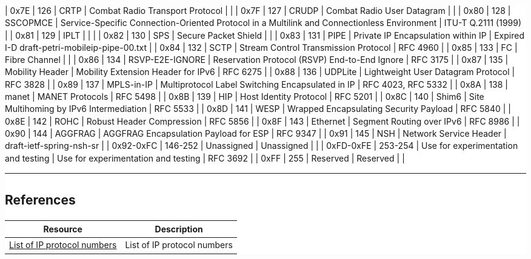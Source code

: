 | 0x7E | 126 | CRTP | Combat Radio Transport Protocol |  |
| 0x7F | 127 | CRUDP | Combat Radio User Datagram |  |
| 0x80 | 128 | SSCOPMCE | Service-Specific Connection-Oriented Protocol in a Multilink and Connectionless Environment | ITU-T Q.2111 (1999) |
| 0x81 | 129 | IPLT |  |  |
| 0x82 | 130 | SPS | Secure Packet Shield |  |
| 0x83 | 131 | PIPE | Private IP Encapsulation within IP | Expired I-D draft-petri-mobileip-pipe-00.txt |
| 0x84 | 132 | SCTP | Stream Control Transmission Protocol | RFC 4960 |
| 0x85 | 133 | FC | Fibre Channel |  |
| 0x86 | 134 | RSVP-E2E-IGNORE | Reservation Protocol (RSVP) End-to-End Ignore | RFC 3175 |
| 0x87 | 135 | Mobility Header | Mobility Extension Header for IPv6 | RFC 6275 |
| 0x88 | 136 | UDPLite | Lightweight User Datagram Protocol | RFC 3828 |
| 0x89 | 137 | MPLS-in-IP | Multiprotocol Label Switching Encapsulated in IP | RFC 4023, RFC 5332 |
| 0x8A | 138 | manet | MANET Protocols | RFC 5498 |
| 0x8B | 139 | HIP | Host Identity Protocol | RFC 5201 |
| 0x8C | 140 | Shim6 | Site Multihoming by IPv6 Intermediation | RFC 5533 |
| 0x8D | 141 | WESP | Wrapped Encapsulating Security Payload | RFC 5840 |
| 0x8E | 142 | ROHC | Robust Header Compression | RFC 5856 |
| 0x8F | 143 | Ethernet | Segment Routing over IPv6 | RFC 8986 |
| 0x90 | 144 | AGGFRAG | AGGFRAG Encapsulation Payload for ESP | RFC 9347 |
| 0x91 | 145 | NSH | Network Service Header | draft-ietf-spring-nsh-sr |
| 0x92-0xFC | 146-252 | Unassigned | Unassigned |  |
| 0xFD-0xFE | 253-254 | Use for experimentation and testing | Use for experimentation and testing | RFC 3692 |
| 0xFF | 255 | Reserved | Reserved |  |

---

## References

| Resource | Description |
| ----- | --- |
| [List of IP protocol numbers](https://en.wikipedia.org/wiki/List_of_IP_protocol_numbers) | List of IP protocol numbers |